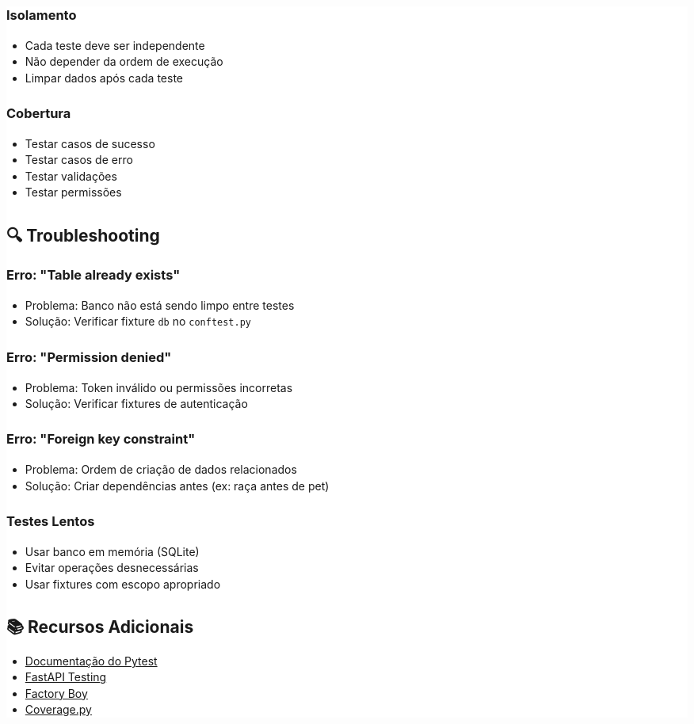 ### **Isolamento**
- Cada teste deve ser independente
- Não depender da ordem de execução
- Limpar dados após cada teste

### **Cobertura**
- Testar casos de sucesso
- Testar casos de erro
- Testar validações
- Testar permissões

## 🔍 Troubleshooting

### **Erro: "Table already exists"**
- Problema: Banco não está sendo limpo entre testes
- Solução: Verificar fixture `db` no `conftest.py`

### **Erro: "Permission denied"**
- Problema: Token inválido ou permissões incorretas
- Solução: Verificar fixtures de autenticação

### **Erro: "Foreign key constraint"**
- Problema: Ordem de criação de dados relacionados
- Solução: Criar dependências antes (ex: raça antes de pet)

### **Testes Lentos**
- Usar banco em memória (SQLite)
- Evitar operações desnecessárias
- Usar fixtures com escopo apropriado

## 📚 Recursos Adicionais

- [Documentação do Pytest](https://docs.pytest.org/)
- [FastAPI Testing](https://fastapi.tiangolo.com/tutorial/testing/)
- [Factory Boy](https://factoryboy.readthedocs.io/)
- [Coverage.py](https://coverage.readthedocs.io/)
